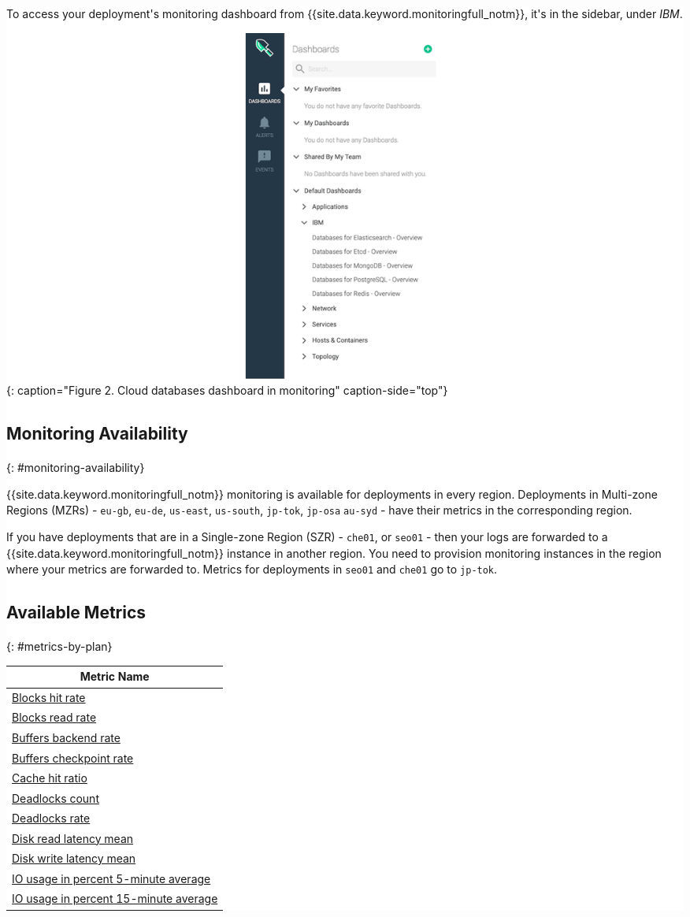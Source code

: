 To access your deployment's monitoring dashboard from {{site.data.keyword.monitoringfull_notm}}, it's in the sidebar, under _IBM_.

![Cloud databases dashboard in monitoring](images/monitoring-ibm-list.png){: caption="Figure 2. Cloud databases dashboard in monitoring" caption-side="top"}

## Monitoring Availability
{: #monitoring-availability}

{{site.data.keyword.monitoringfull_notm}} monitoring is available for deployments in every region. Deployments in Multi-zone Regions (MZRs) - `eu-gb`, `eu-de`, `us-east`, `us-south`, `jp-tok`, `jp-osa` `au-syd` - have their metrics in the corresponding region.

If you have deployments that are in a Single-zone Region (SZR) - `che01`, or `seo01` - then your logs are forwarded to a {{site.data.keyword.monitoringfull_notm}} instance in another region. You need to provision monitoring instances in the region where your metrics are forwarded to. Metrics for deployments in `seo01` and `che01` go to `jp-tok`. 

## Available Metrics
{: #metrics-by-plan}

| Metric Name |
|-----------|
| [Blocks hit rate](#ibm_databases_for_postgresql_blocks_hit_rate) | 
| [Blocks read rate](#ibm_databases_for_postgresql_blocks_read_rate) | 
| [Buffers backend rate](#ibm_databases_for_postgresql_buffers_backend_rate) | 
| [Buffers checkpoint rate](#ibm_databases_for_postgresql_buffers_checkpoint_rate) | 
| [Cache hit ratio](#ibm_databases_for_postgresql_cache_hit_ratio) | 
| [Deadlocks count](#ibm_databases_for_postgresql_deadlocks_count) |
| [Deadlocks rate](#ibm_databases_for_postgresql_deadlocks_rate) | 
| [Disk read latency mean](#ibm_databases_for_postgresql_disk_read_latency_mean) | 
| [Disk write latency mean](#ibm_databases_for_postgresql_disk_write_latency_mean) | 
| [IO usage in percent 5-minute average](#ibm_databases_for_postgresql_disk_io_utilization_percent_average_5m) |
| [IO usage in percent 15-minute average](#ibm_databases_for_postgresql_disk_io_utilization_percent_average_15m) | 
